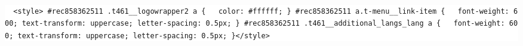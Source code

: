     
              
                            
     
      
        
              
    
            
                                    
                                                          
                                        
                                        
                                                          
                                        
                                        
                                        
                                                                                
                                                          
                                        
                                        
                   
    
        
    
              
                            
     
      
        
              
    
            
                                    
                                                          
                                        
                                        
                                        
                                        
                                        
                                        
                                                          
                                        
                                        
                                        
                                                                              
                                        
                   
    
        
    
              
              
     
      
        
              
    
            
                                    
                                                          
                                        
                                        
                                                          
                                        
                                        
                                        
                                                                                
                                                          
                                        
                                        
                   
    
        
    
              
                            
     
   
      <style> #rec858362511 .t461__logowrapper2 a {   color: #ffffff; } #rec858362511 a.t-menu__link-item {   font-weight: 600; text-transform: uppercase; letter-spacing: 0.5px; } #rec858362511 .t461__additional_langs_lang a {   font-weight: 600; text-transform: uppercase; letter-spacing: 0.5px; }</style>
    
        
        
      
        
              